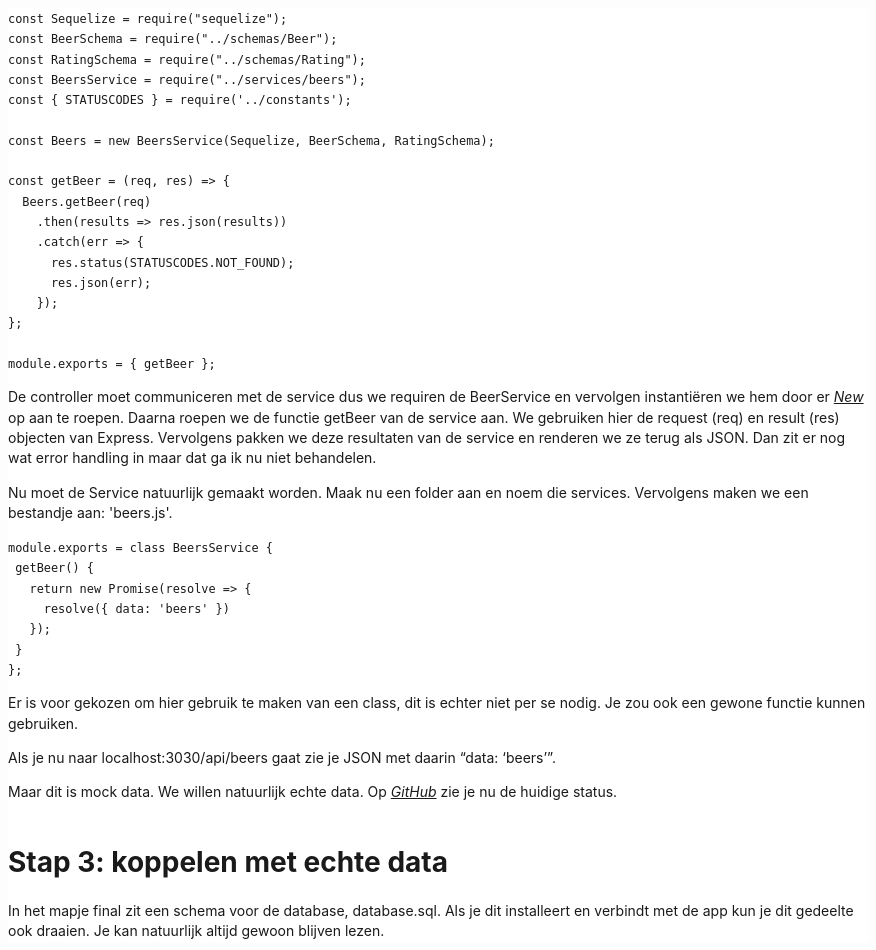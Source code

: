 ```
const Sequelize = require("sequelize");
const BeerSchema = require("../schemas/Beer");
const RatingSchema = require("../schemas/Rating");
const BeersService = require("../services/beers");
const { STATUSCODES } = require('../constants');

const Beers = new BeersService(Sequelize, BeerSchema, RatingSchema);

const getBeer = (req, res) => {
  Beers.getBeer(req)
    .then(results => res.json(results))
    .catch(err => {
      res.status(STATUSCODES.NOT_FOUND);
      res.json(err);
    });
};

module.exports = { getBeer };
```

De controller moet communiceren met de service dus we requiren de BeerService en vervolgen instantiëren we hem door er _[New](https://developer.mozilla.org/en-US/docs/Web/JavaScript/Reference/Operators/new)_ op aan te roepen. Daarna roepen we de functie getBeer van de service aan. We gebruiken hier de request (req) en result (res) objecten van Express. Vervolgens pakken we deze resultaten van de service en renderen we ze terug als JSON. Dan zit er nog wat error handling in maar dat ga ik nu niet behandelen.

Nu moet de Service natuurlijk gemaakt worden. Maak nu een folder aan en noem die services. Vervolgens maken we een bestandje aan: 'beers.js'.

```
module.exports = class BeersService {
 getBeer() {
   return new Promise(resolve => {
     resolve({ data: 'beers' })
   });
 }
};
```

Er is voor gekozen om hier gebruik te maken van een class, dit is echter niet per se nodig. Je zou ook een gewone functie kunnen gebruiken.

Als je nu naar localhost:3030/api/beers gaat zie je JSON met daarin “data: ‘beers’”.

Maar dit is mock data. We willen natuurlijk echte data. Op _[GitHub](https://github.com/Thomas-Machielsen/beer-api-tutorial/tree/master/v2)_ zie je nu de huidige status.

# Stap 3: koppelen met echte data

In het mapje final zit een schema voor de database, database.sql. Als je dit installeert en verbindt met de app kun je dit gedeelte ook draaien. Je kan natuurlijk altijd gewoon blijven lezen.
